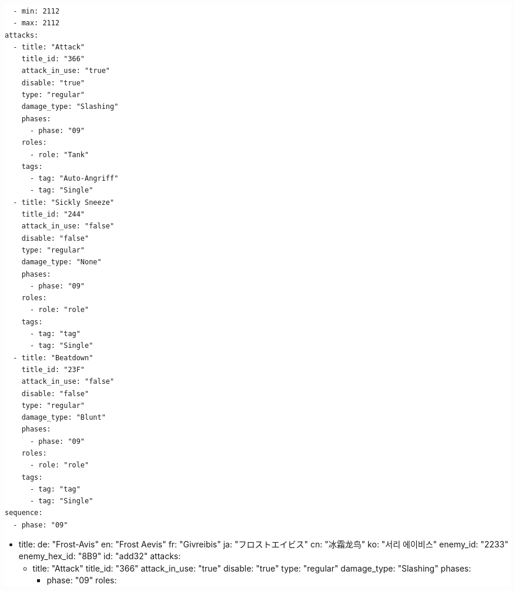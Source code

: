       - min: 2112
      - max: 2112
    attacks:
      - title: "Attack"
        title_id: "366"
        attack_in_use: "true"
        disable: "true"
        type: "regular"
        damage_type: "Slashing"
        phases:
          - phase: "09"
        roles:
          - role: "Tank"
        tags:
          - tag: "Auto-Angriff"
          - tag: "Single"
      - title: "Sickly Sneeze"
        title_id: "244"
        attack_in_use: "false"
        disable: "false"
        type: "regular"
        damage_type: "None"
        phases:
          - phase: "09"
        roles:
          - role: "role"
        tags:
          - tag: "tag"
          - tag: "Single"
      - title: "Beatdown"
        title_id: "23F"
        attack_in_use: "false"
        disable: "false"
        type: "regular"
        damage_type: "Blunt"
        phases:
          - phase: "09"
        roles:
          - role: "role"
        tags:
          - tag: "tag"
          - tag: "Single"
    sequence:
      - phase: "09"
  - title:
      de: "Frost-Avis"
      en: "Frost Aevis"
      fr: "Givreibis"
      ja: "フロストエイビス"
      cn: "冰霜龙鸟"
      ko: "서리 에이비스"
    enemy_id: "2233"
    enemy_hex_id: "8B9"
    id: "add32"
    attacks:
      - title: "Attack"
        title_id: "366"
        attack_in_use: "true"
        disable: "true"
        type: "regular"
        damage_type: "Slashing"
        phases:
          - phase: "09"
        roles: